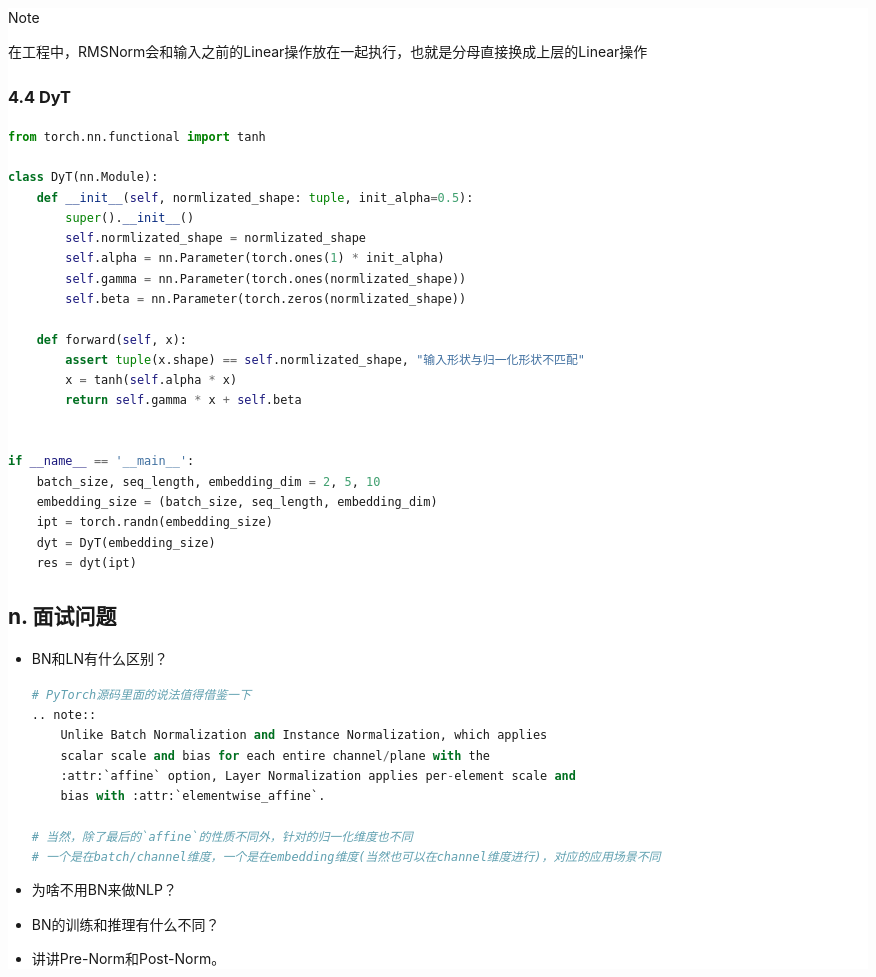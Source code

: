 > [!Note]
>
> 在工程中，RMSNorm会和输入之前的Linear操作放在一起执行，也就是分母直接换成上层的Linear操作

### 4.4 DyT

```python
from torch.nn.functional import tanh

class DyT(nn.Module):
    def __init__(self, normlizated_shape: tuple, init_alpha=0.5):
        super().__init__()
        self.normlizated_shape = normlizated_shape
        self.alpha = nn.Parameter(torch.ones(1) * init_alpha)
        self.gamma = nn.Parameter(torch.ones(normlizated_shape))
        self.beta = nn.Parameter(torch.zeros(normlizated_shape))

    def forward(self, x):
        assert tuple(x.shape) == self.normlizated_shape, "输入形状与归一化形状不匹配"
        x = tanh(self.alpha * x)
        return self.gamma * x + self.beta 

    
if __name__ == '__main__':
    batch_size, seq_length, embedding_dim = 2, 5, 10
    embedding_size = (batch_size, seq_length, embedding_dim)
    ipt = torch.randn(embedding_size)
    dyt = DyT(embedding_size)
    res = dyt(ipt)
```



## n. 面试问题

- BN和LN有什么区别？

    ```python
    # PyTorch源码里面的说法值得借鉴一下
    .. note::
        Unlike Batch Normalization and Instance Normalization, which applies
        scalar scale and bias for each entire channel/plane with the
        :attr:`affine` option, Layer Normalization applies per-element scale and
        bias with :attr:`elementwise_affine`.
        
    # 当然，除了最后的`affine`的性质不同外，针对的归一化维度也不同
    # 一个是在batch/channel维度，一个是在embedding维度(当然也可以在channel维度进行)，对应的应用场景不同
    ```

- 为啥不用BN来做NLP？

- BN的训练和推理有什么不同？

- 讲讲Pre-Norm和Post-Norm。
